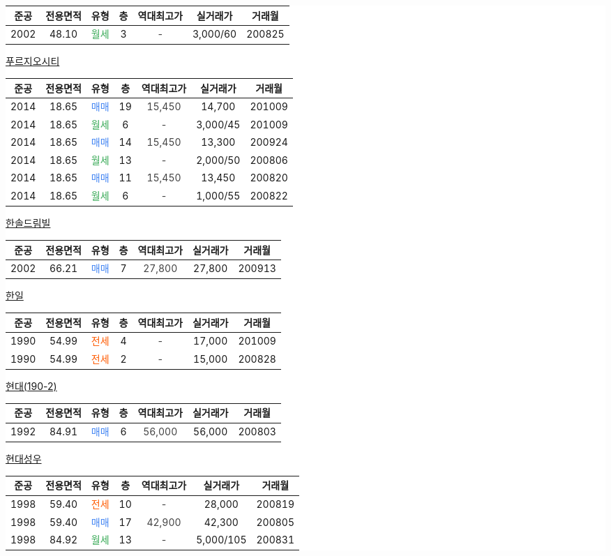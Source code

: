 |준공|전용면적|유형|층|역대최고가|실거래가|거래월|
|:---:|:---:|:---:|:---:|:---:|:---:|:---:|
|2002|48.10|<span style="color:#34a853">월세</span>|3|<span style="color:#444444">-</span>|3,000/60|200825|

[푸르지오시티](https://search.naver.com/search.naver?query=%EC%84%9C%EC%9A%B8%ED%8A%B9%EB%B3%84%EC%8B%9C+%EA%B0%95%EB%B6%81%EA%B5%AC+%EB%AF%B8%EC%95%84%EB%8F%99+%ED%91%B8%EB%A5%B4%EC%A7%80%EC%98%A4%EC%8B%9C%ED%8B%B0)

|준공|전용면적|유형|층|역대최고가|실거래가|거래월|
|:---:|:---:|:---:|:---:|:---:|:---:|:---:|
|2014|18.65|<span style="color:#4285f3">매매</span>|19|<span style="color:#444444">15,450</span>|14,700|201009|
|2014|18.65|<span style="color:#34a853">월세</span>|6|<span style="color:#444444">-</span>|3,000/45|201009|
|2014|18.65|<span style="color:#4285f3">매매</span>|14|<span style="color:#444444">15,450</span>|13,300|200924|
|2014|18.65|<span style="color:#34a853">월세</span>|13|<span style="color:#444444">-</span>|2,000/50|200806|
|2014|18.65|<span style="color:#4285f3">매매</span>|11|<span style="color:#444444">15,450</span>|13,450|200820|
|2014|18.65|<span style="color:#34a853">월세</span>|6|<span style="color:#444444">-</span>|1,000/55|200822|

[한솔드림빌](https://search.naver.com/search.naver?query=%EC%84%9C%EC%9A%B8%ED%8A%B9%EB%B3%84%EC%8B%9C+%EA%B0%95%EB%B6%81%EA%B5%AC+%EB%AF%B8%EC%95%84%EB%8F%99+%ED%95%9C%EC%86%94%EB%93%9C%EB%A6%BC%EB%B9%8C)

|준공|전용면적|유형|층|역대최고가|실거래가|거래월|
|:---:|:---:|:---:|:---:|:---:|:---:|:---:|
|2002|66.21|<span style="color:#4285f3">매매</span>|7|<span style="color:#444444">27,800</span>|27,800|200913|

[한일](https://search.naver.com/search.naver?query=%EC%84%9C%EC%9A%B8%ED%8A%B9%EB%B3%84%EC%8B%9C+%EA%B0%95%EB%B6%81%EA%B5%AC+%EB%AF%B8%EC%95%84%EB%8F%99+%ED%95%9C%EC%9D%BC)

|준공|전용면적|유형|층|역대최고가|실거래가|거래월|
|:---:|:---:|:---:|:---:|:---:|:---:|:---:|
|1990|54.99|<span style="color:#ff5a00">전세</span>|4|<span style="color:#444444">-</span>|17,000|201009|
|1990|54.99|<span style="color:#ff5a00">전세</span>|2|<span style="color:#444444">-</span>|15,000|200828|

[현대(190-2)](https://search.naver.com/search.naver?query=%EC%84%9C%EC%9A%B8%ED%8A%B9%EB%B3%84%EC%8B%9C+%EA%B0%95%EB%B6%81%EA%B5%AC+%EB%AF%B8%EC%95%84%EB%8F%99+%ED%98%84%EB%8C%80%28190-2%29)

|준공|전용면적|유형|층|역대최고가|실거래가|거래월|
|:---:|:---:|:---:|:---:|:---:|:---:|:---:|
|1992|84.91|<span style="color:#4285f3">매매</span>|6|<span style="color:#444444">56,000</span>|56,000|200803|

[현대성우](https://search.naver.com/search.naver?query=%EC%84%9C%EC%9A%B8%ED%8A%B9%EB%B3%84%EC%8B%9C+%EA%B0%95%EB%B6%81%EA%B5%AC+%EB%AF%B8%EC%95%84%EB%8F%99+%ED%98%84%EB%8C%80%EC%84%B1%EC%9A%B0)

|준공|전용면적|유형|층|역대최고가|실거래가|거래월|
|:---:|:---:|:---:|:---:|:---:|:---:|:---:|
|1998|59.40|<span style="color:#ff5a00">전세</span>|10|<span style="color:#444444">-</span>|28,000|200819|
|1998|59.40|<span style="color:#4285f3">매매</span>|17|<span style="color:#444444">42,900</span>|42,300|200805|
|1998|84.92|<span style="color:#34a853">월세</span>|13|<span style="color:#444444">-</span>|5,000/105|200831|
